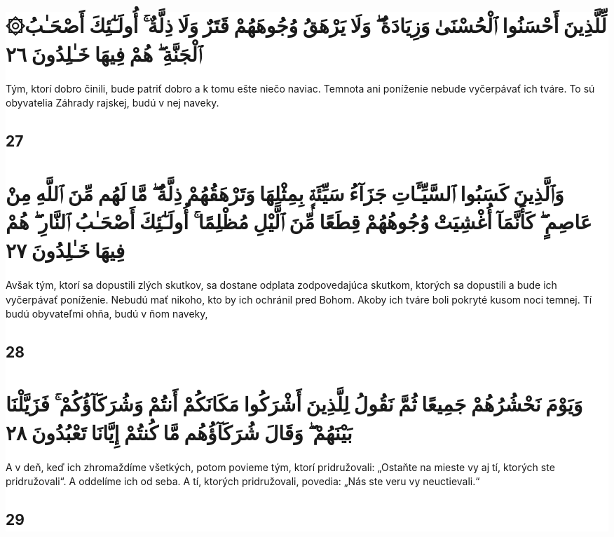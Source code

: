 
<Badge type="info" text="10:26" class="badge" />
<div>
<div class="main-verse" >

<h1 class="verse-arabic">۞لِّلَّذِينَ أَحْسَنُوا ٱلْحُسْنَىٰ وَزِيَادَةٌ ۖ وَلَا يَرْهَقُ وُجُوهَهُمْ قَتَرٌ وَلَا ذِلَّةٌ ۚ أُولَـٰٓئِكَ أَصْحَـٰبُ ٱلْجَنَّةِ ۖ هُمْ فِيهَا خَـٰلِدُونَ ٢٦</h1>
</div>

<p>Tým, ktorí dobro činili, bude patriť dobro a k tomu ešte niečo naviac. Temnota ani poníženie nebude vyčerpávať ich tváre. To sú obyvatelia Záhrady rajskej, budú v nej naveky.</p>
</div>

<div class="break"></div>

## 27


<Badge type="info" text="10:27" class="badge" />
<div>
<div class="main-verse" >

<h1 class="verse-arabic">وَٱلَّذِينَ كَسَبُوا ٱلسَّيِّـَٔاتِ جَزَآءُ سَيِّئَةٍۭ بِمِثْلِهَا وَتَرْهَقُهُمْ ذِلَّةٌ ۖ مَّا لَهُم مِّنَ ٱللَّهِ مِنْ عَاصِمٍ ۖ كَأَنَّمَآ أُغْشِيَتْ وُجُوهُهُمْ قِطَعًا مِّنَ ٱلَّيْلِ مُظْلِمًا ۚ أُولَـٰٓئِكَ أَصْحَـٰبُ ٱلنَّارِ ۖ هُمْ فِيهَا خَـٰلِدُونَ ٢٧</h1>
</div>

<p>Avšak tým, ktorí sa dopustili zlých skutkov, sa dostane odplata zodpovedajúca skutkom, ktorých sa dopustili a bude ich vyčerpávať poníženie. Nebudú mať nikoho, kto by ich ochránil pred Bohom. Akoby ich tváre boli pokryté kusom noci temnej. Tí budú obyvateľmi ohňa, budú v ňom naveky,</p>
</div>

<div class="break"></div>

## 28


<Badge type="info" text="10:28" class="badge" />
<div>
<div class="main-verse" >

<h1 class="verse-arabic">وَيَوْمَ نَحْشُرُهُمْ جَمِيعًا ثُمَّ نَقُولُ لِلَّذِينَ أَشْرَكُوا مَكَانَكُمْ أَنتُمْ وَشُرَكَآؤُكُمْ ۚ فَزَيَّلْنَا بَيْنَهُمْ ۖ وَقَالَ شُرَكَآؤُهُم مَّا كُنتُمْ إِيَّانَا تَعْبُدُونَ ٢٨</h1>
</div>

<p>A v deň, keď ich zhromaždíme všetkých, potom povieme tým, ktorí pridružovali: „Ostaňte na mieste vy aj tí, ktorých ste pridružovali“. A oddelíme ich od seba. A tí, ktorých pridružovali, povedia: „Nás ste veru vy neuctievali.“</p>
</div>

<div class="break"></div>

## 29

